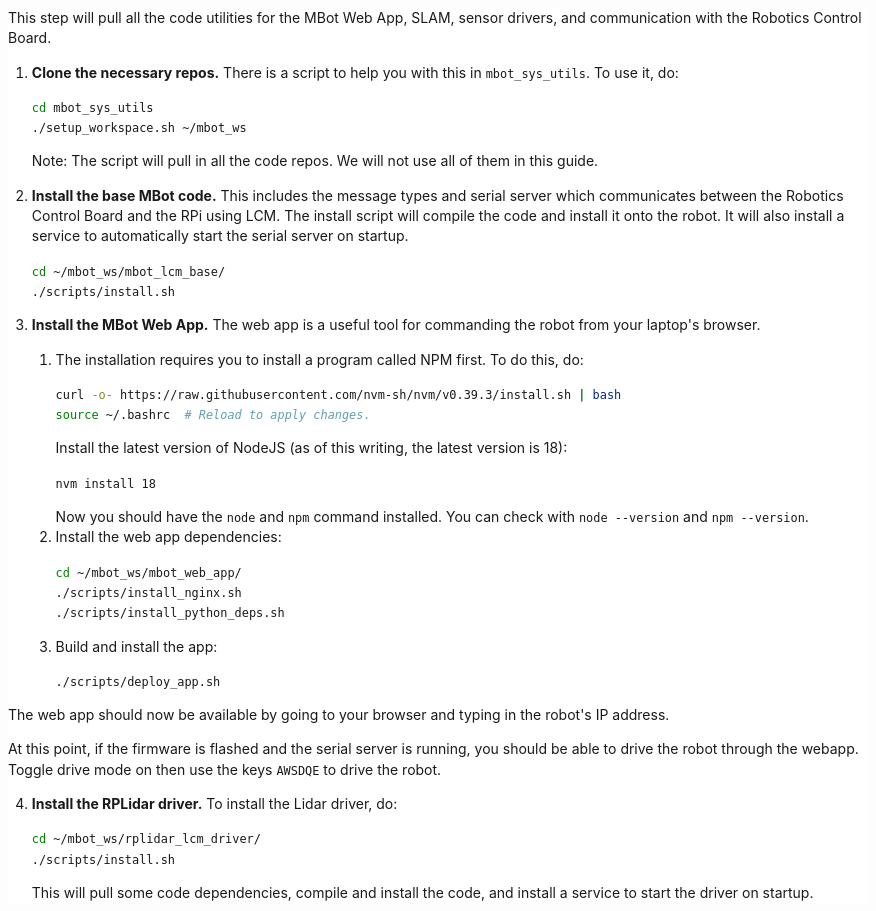 This step will pull all the code utilities for the MBot Web App, SLAM, sensor drivers, and communication with the Robotics Control Board.

1. **Clone the necessary repos.** There is a script to help you with this in `mbot_sys_utils`. To use it, do:
    ```bash
    cd mbot_sys_utils
    ./setup_workspace.sh ~/mbot_ws
    ```
    Note: The script will pull in all the code repos. We will not use all of them in this guide.

2. **Install the base MBot code.** This includes the message types and serial server which communicates between the Robotics Control Board and the RPi using LCM. The install script will compile the code and install it onto the robot. It will also install a service to automatically start the serial server on startup.
    ```bash
    cd ~/mbot_ws/mbot_lcm_base/
    ./scripts/install.sh
    ```
3. **Install the MBot Web App.** The web app is a useful tool for commanding the robot from your laptop's browser.
    1. The installation requires you to install a program called NPM first. To do this, do:
        ```bash
        curl -o- https://raw.githubusercontent.com/nvm-sh/nvm/v0.39.3/install.sh | bash
        source ~/.bashrc  # Reload to apply changes.
        ```
        Install the latest version of NodeJS (as of this writing, the latest version is 18):
        ```bash
        nvm install 18
        ```
        Now you should have the `node` and `npm` command installed. You can check with `node --version` and `npm --version`.
    2. Install the web app dependencies:
        ```bash
        cd ~/mbot_ws/mbot_web_app/
        ./scripts/install_nginx.sh
        ./scripts/install_python_deps.sh
        ```
    3. Build and install the app:
        ```bash
        ./scripts/deploy_app.sh
        ```

The web app should now be available by going to your browser and typing in the robot's IP address.

At this point, if the firmware is flashed and the serial server is running, you should be able to drive the robot through the webapp. Toggle drive mode on then use the keys `AWSDQE` to drive the robot.

4. **Install the RPLidar driver.** To install the Lidar driver, do:
    ```bash
    cd ~/mbot_ws/rplidar_lcm_driver/
    ./scripts/install.sh
    ```
    This will pull some code dependencies, compile and install the code, and install a service to start the driver on startup.
